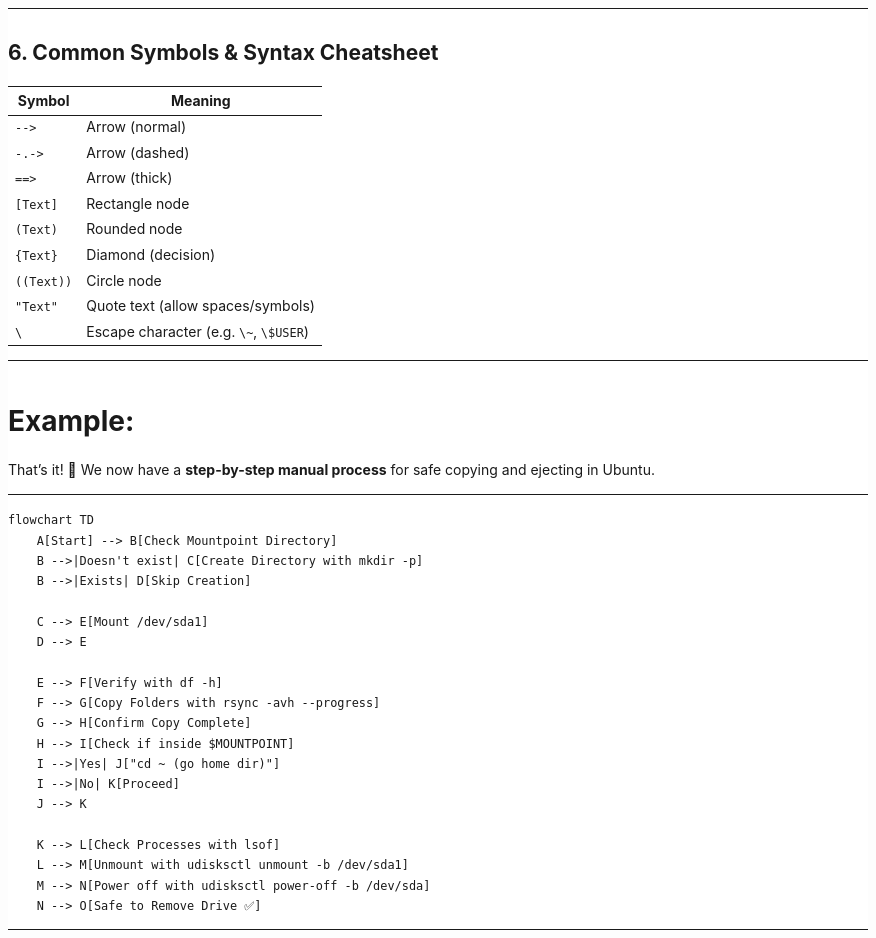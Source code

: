 ```mermaid
```

---

## 6. Common Symbols & Syntax Cheatsheet

| Symbol       | Meaning                                    |
|--------------|--------------------------------------------|
|   `-->`      | Arrow (normal)                             |
|   `-.->`	   | Arrow (dashed)                             |
|   `==>`      | Arrow (thick)                              |
|   `[Text]`   | Rectangle node                             |
|   `(Text)`   | Rounded node                               |
|   `{Text}`   | Diamond (decision)                         |
|   `((Text))` | Circle node                                |
|   `"Text"`   | Quote text (allow spaces/symbols)          |
|   `\`	       | Escape character (e.g. `\~`, `\$USER`)     |

---


# Example:


That’s it! 🎉 We now have a **step-by-step manual process** for safe copying and ejecting in Ubuntu.

--- 

```mermaid
flowchart TD
    A[Start] --> B[Check Mountpoint Directory]
    B -->|Doesn't exist| C[Create Directory with mkdir -p]
    B -->|Exists| D[Skip Creation]

    C --> E[Mount /dev/sda1]
    D --> E

    E --> F[Verify with df -h]
    F --> G[Copy Folders with rsync -avh --progress]
    G --> H[Confirm Copy Complete]
    H --> I[Check if inside $MOUNTPOINT]
    I -->|Yes| J["cd ~ (go home dir)"]
    I -->|No| K[Proceed]
    J --> K

    K --> L[Check Processes with lsof]
    L --> M[Unmount with udisksctl unmount -b /dev/sda1]
    M --> N[Power off with udisksctl power-off -b /dev/sda]
    N --> O[Safe to Remove Drive ✅]
```

---
